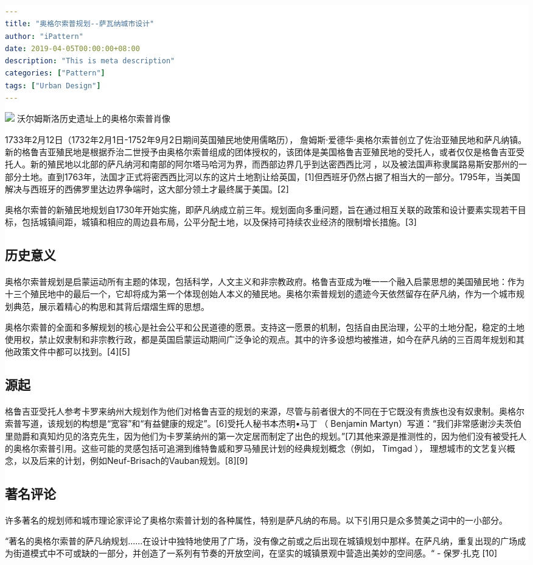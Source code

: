 ```yaml
---
title: "奥格尔索普规划--萨瓦纳城市设计"
author: "iPattern"
date: 2019-04-05T00:00:00+08:00
description: "This is meta description"
categories: ["Pattern"]
tags: ["Urban Design"]
---
```


![](/images/posts/2019-04-oplan-1.webp)
沃尔姆斯洛历史遗址上的奥格尔索普肖像



1733年2月12日（1732年2月1日-1752年9月2日期间英国殖民地使用儒略历）， 詹姆斯·爱德华·奥格尔索普创立了佐治亚殖民地和萨凡纳镇。新的格鲁吉亚殖民地是根据乔治二世授予由奥格尔索普组成的团体授权的，该团体是美国格鲁吉亚殖民地的受托人，或者仅仅是格鲁吉亚受托人。新的殖民地以北部的萨凡纳河和南部的阿尔塔马哈河为界，而西部边界几乎到达密西西比河 ，以及被法国声称隶属路易斯安那州的一部分土地。直到1763年，法国才正式将密西西比河以东的这片土地割让给英国，[1]但西班牙仍然占据了相当大的一部分。1795年，当美国解决与西班牙的西佛罗里达边界争端时，这大部分领土才最终属于美国。[2]

奥格尔索普的新殖民地规划自1730年开始实施，即萨凡纳成立前三年。规划面向多重问题，旨在通过相互关联的政策和设计要素实现若干目标，包括城镇间距，城镇和相应的周边县布局，公平分配土地，以及保持可持续农业经济的限制增长措施。[3]



## 历史意义



奥格尔索普规划是启蒙运动所有主题的体现，包括科学，人文主义和非宗教政府。格鲁吉亚成为唯一一个融入启蒙思想的美国殖民地：作为十三个殖民地中的最后一个，它却将成为第一个体现创始人本义的殖民地。奥格尔索普规划的遗迹今天依然留存在萨凡纳，作为一个城市规划典范，展示着精心的构思和其背后熠熠生辉的思想。

奥格尔索普的全面和多解规划的核心是社会公平和公民道德的愿景。支持这一愿景的机制，包括自由民治理，公平的土地分配，稳定的土地使用权，禁止奴隶制和非宗教行政，都是英国启蒙运动期间广泛争论的观点。其中的许多设想均被推进，如今在萨凡纳的三百周年规划和其他政策文件中都可以找到。[4][5]





## 源起



格鲁吉亚受托人参考卡罗来纳州大规划作为他们对格鲁吉亚的规划的来源，尽管与前者很大的不同在于它既没有贵族也没有奴隶制。奥格尔索普写道，该规划的构想是“宽容”和“有益健康的规定”。[6]受托人秘书本杰明•马丁 （ Benjamin Martyn）写道：“我们非常感谢沙夫茨伯里勋爵和真知灼见的洛克先生，因为他们为卡罗莱纳州的第一次定居而制定了出色的规划。”[7]其他来源是推测性的，因为他们没有被受托人的奥格尔索普引用。这些可能的灵感包括可追溯到维特鲁威和罗马殖民计划的经典规划概念（例如， Timgad ）， 理想城市的文艺复兴概念，以及后来的计划，例如Neuf-Brisach的Vauban规划。[8][9]





## 著名评论



许多著名的规划师和城市理论家评论了奥格尔索普计划的各种属性，特别是萨凡纳的布局。以下引用只是众多赞美之词中的一小部分。

“著名的奥格尔索普的萨凡纳规划......在设计中独特地使用了广场，没有像之前或之后出现在城镇规划中那样。在萨凡纳，重复出现的广场成为街道模式中不可或缺的一部分，并创造了一系列有节奏的开放空间，在坚实的城镇景观中营造出美妙的空间感。“ - 保罗·扎克 [10]
